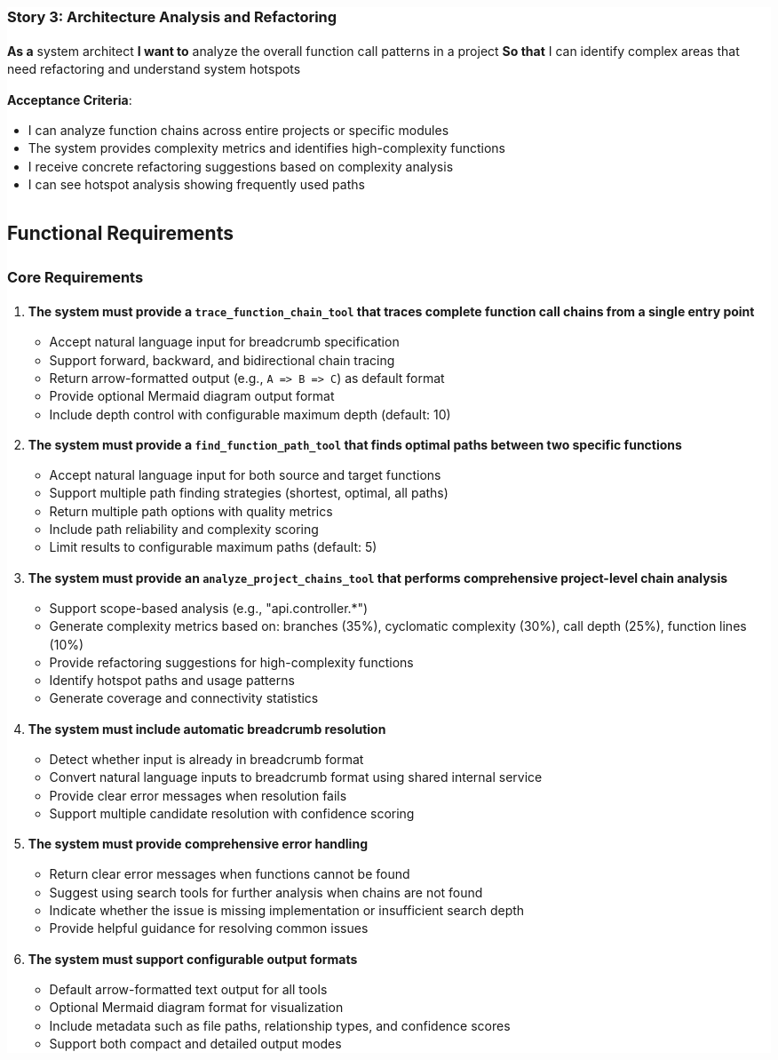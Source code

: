 ### Story 3: Architecture Analysis and Refactoring
**As a** system architect
**I want to** analyze the overall function call patterns in a project
**So that** I can identify complex areas that need refactoring and understand system hotspots

**Acceptance Criteria**:
- I can analyze function chains across entire projects or specific modules
- The system provides complexity metrics and identifies high-complexity functions
- I receive concrete refactoring suggestions based on complexity analysis
- I can see hotspot analysis showing frequently used paths

## Functional Requirements

### Core Requirements

1. **The system must provide a `trace_function_chain_tool` that traces complete function call chains from a single entry point**
   - Accept natural language input for breadcrumb specification
   - Support forward, backward, and bidirectional chain tracing
   - Return arrow-formatted output (e.g., `A => B => C`) as default format
   - Provide optional Mermaid diagram output format
   - Include depth control with configurable maximum depth (default: 10)

2. **The system must provide a `find_function_path_tool` that finds optimal paths between two specific functions**
   - Accept natural language input for both source and target functions
   - Support multiple path finding strategies (shortest, optimal, all paths)
   - Return multiple path options with quality metrics
   - Include path reliability and complexity scoring
   - Limit results to configurable maximum paths (default: 5)

3. **The system must provide an `analyze_project_chains_tool` that performs comprehensive project-level chain analysis**
   - Support scope-based analysis (e.g., "api.controller.*")
   - Generate complexity metrics based on: branches (35%), cyclomatic complexity (30%), call depth (25%), function lines (10%)
   - Provide refactoring suggestions for high-complexity functions
   - Identify hotspot paths and usage patterns
   - Generate coverage and connectivity statistics

4. **The system must include automatic breadcrumb resolution**
   - Detect whether input is already in breadcrumb format
   - Convert natural language inputs to breadcrumb format using shared internal service
   - Provide clear error messages when resolution fails
   - Support multiple candidate resolution with confidence scoring

5. **The system must provide comprehensive error handling**
   - Return clear error messages when functions cannot be found
   - Suggest using search tools for further analysis when chains are not found
   - Indicate whether the issue is missing implementation or insufficient search depth
   - Provide helpful guidance for resolving common issues

6. **The system must support configurable output formats**
   - Default arrow-formatted text output for all tools
   - Optional Mermaid diagram format for visualization
   - Include metadata such as file paths, relationship types, and confidence scores
   - Support both compact and detailed output modes
